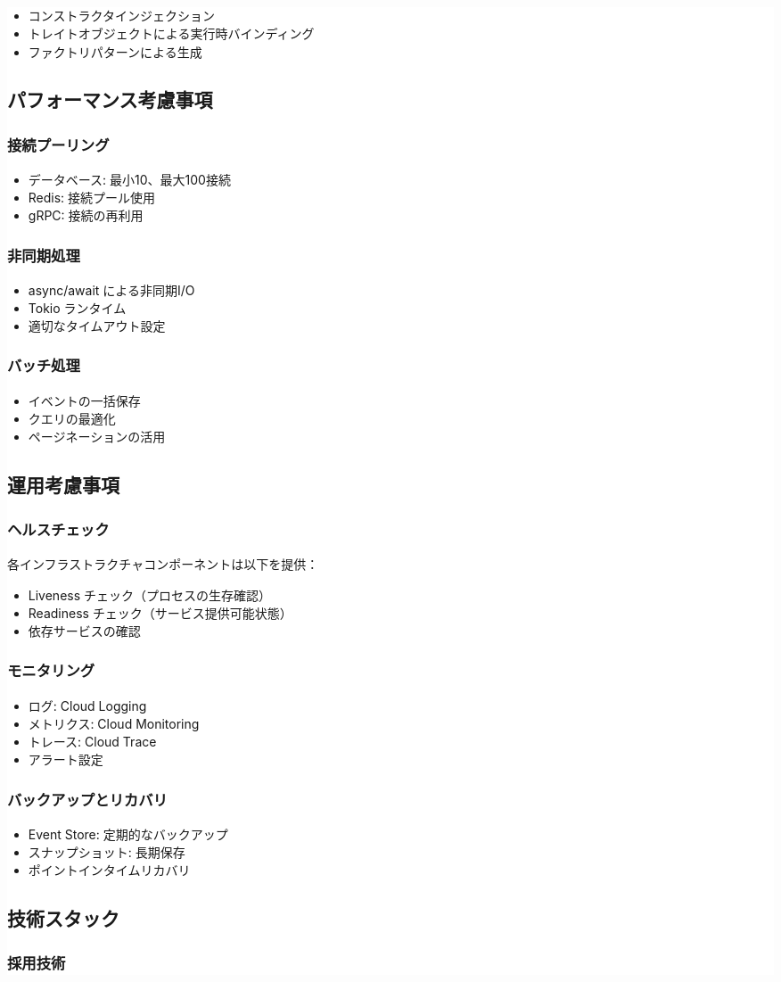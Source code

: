 - コンストラクタインジェクション
- トレイトオブジェクトによる実行時バインディング
- ファクトリパターンによる生成

## パフォーマンス考慮事項

### 接続プーリング

- データベース: 最小10、最大100接続
- Redis: 接続プール使用
- gRPC: 接続の再利用

### 非同期処理

- async/await による非同期I/O
- Tokio ランタイム
- 適切なタイムアウト設定

### バッチ処理

- イベントの一括保存
- クエリの最適化
- ページネーションの活用

## 運用考慮事項

### ヘルスチェック

各インフラストラクチャコンポーネントは以下を提供：

- Liveness チェック（プロセスの生存確認）
- Readiness チェック（サービス提供可能状態）
- 依存サービスの確認

### モニタリング

- ログ: Cloud Logging
- メトリクス: Cloud Monitoring
- トレース: Cloud Trace
- アラート設定

### バックアップとリカバリ

- Event Store: 定期的なバックアップ
- スナップショット: 長期保存
- ポイントインタイムリカバリ

## 技術スタック

### 採用技術
